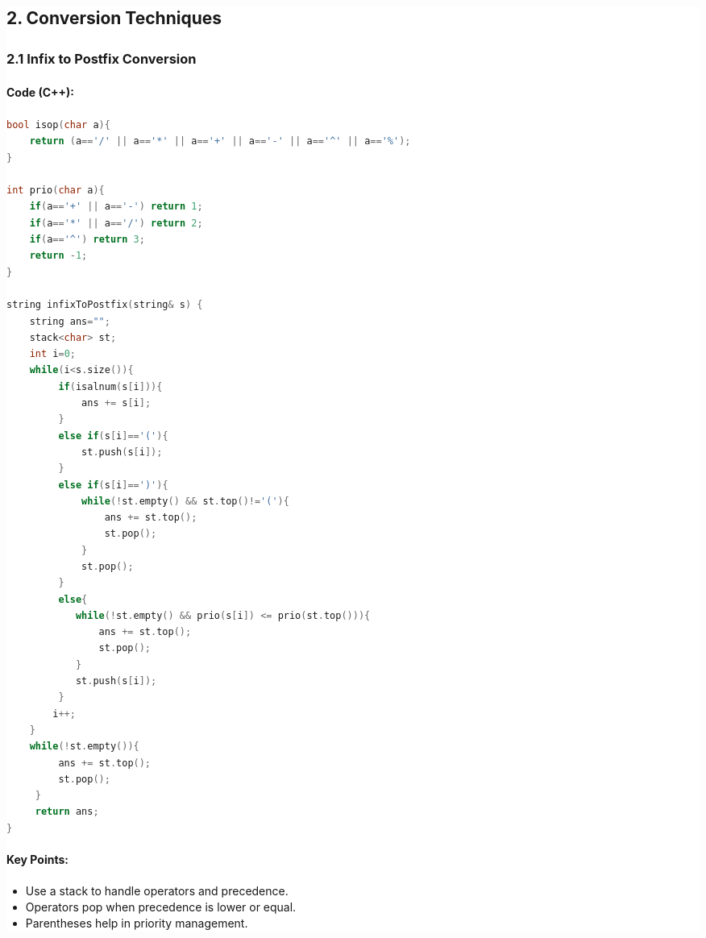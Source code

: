 
## **2. Conversion Techniques**

### **2.1 Infix to Postfix Conversion**
#### **Code (C++)**:
```cpp
bool isop(char a){
    return (a=='/' || a=='*' || a=='+' || a=='-' || a=='^' || a=='%');
}

int prio(char a){
    if(a=='+' || a=='-') return 1;
    if(a=='*' || a=='/') return 2;
    if(a=='^') return 3;
    return -1;
}

string infixToPostfix(string& s) {
    string ans="";
    stack<char> st;
    int i=0;
    while(i<s.size()){
         if(isalnum(s[i])){
             ans += s[i];
         } 
         else if(s[i]=='('){
             st.push(s[i]);
         }
         else if(s[i]==')'){
             while(!st.empty() && st.top()!='('){
                 ans += st.top();
                 st.pop();
             }
             st.pop();
         }
         else{
            while(!st.empty() && prio(s[i]) <= prio(st.top())){
                ans += st.top();
                st.pop();
            }
            st.push(s[i]);
         }
        i++;      
    }
    while(!st.empty()){
         ans += st.top();
         st.pop();
     }
     return ans;
}
```
#### **Key Points:**
- Use a stack to handle operators and precedence.
- Operators pop when precedence is lower or equal.
- Parentheses help in priority management.
